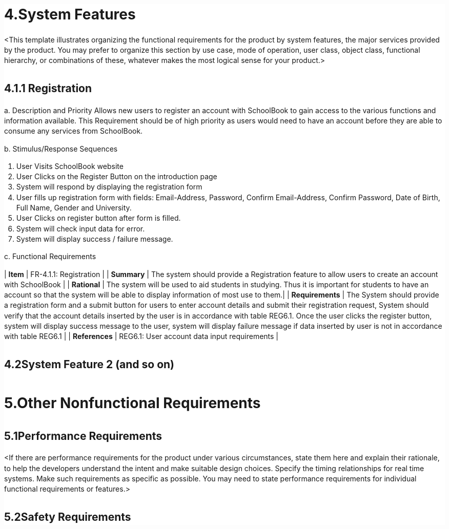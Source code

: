 # 4.System Features

&lt;This template illustrates organizing the functional requirements for the product by system features, the major services provided by the product. You may prefer to organize this section by use case, mode of operation, user class, object class, functional hierarchy, or combinations of these, whatever makes the most logical sense for your product.&gt;

## 4.1.1 Registration

a. Description and Priority
Allows new users to register an account with SchoolBook to gain access to the various functions and information available. This Requirement should be of high priority as users would need to have an account before they are able to consume any services from SchoolBook.

b. Stimulus/Response Sequences
  1. User Visits SchoolBook website
  2. User Clicks on the Register Button on the introduction page
  3. System will respond by displaying the registration form
  4. User fills up registration form with fields: Email-Address, Password, Confirm Email-Address, Confirm Password, Date of Birth, Full      Name, Gender and University.
  5. User Clicks on register button after form is filled.
  6. System will check input data for error.
  7. System will display success / failure message.

c. Functional Requirements

| **Item**         |  FR-4.1.1: Registration |
| **Summary**      | The system should provide a Registration feature to allow users to create an account with SchoolBook |
| **Rational**     | The system will be used to aid students in studying. Thus it is important for students to have an account so that the system will be able to display information of most use to them.|
| **Requirements** | The System should provide a registration form and a submit button for users to enter account details and submit their registration request, System should verify that the account details inserted by the user is in accordance with table REG6.1. Once the user clicks the register button, system will display success message to the user, system will display failure message if data inserted by user is not in accordance with table REG6.1   |
| **References**   | REG6.1: User account data input requirements      |

## 4.2System Feature 2 (and so on)

# 5.Other Nonfunctional Requirements

## 5.1Performance Requirements

&lt;If there are performance requirements for the product under various circumstances, state them here and explain their rationale, to help the developers understand the intent and make suitable design choices. Specify the timing relationships for real time systems. Make such requirements as specific as possible. You may need to state performance requirements for individual functional requirements or features.&gt;

## 5.2Safety Requirements
